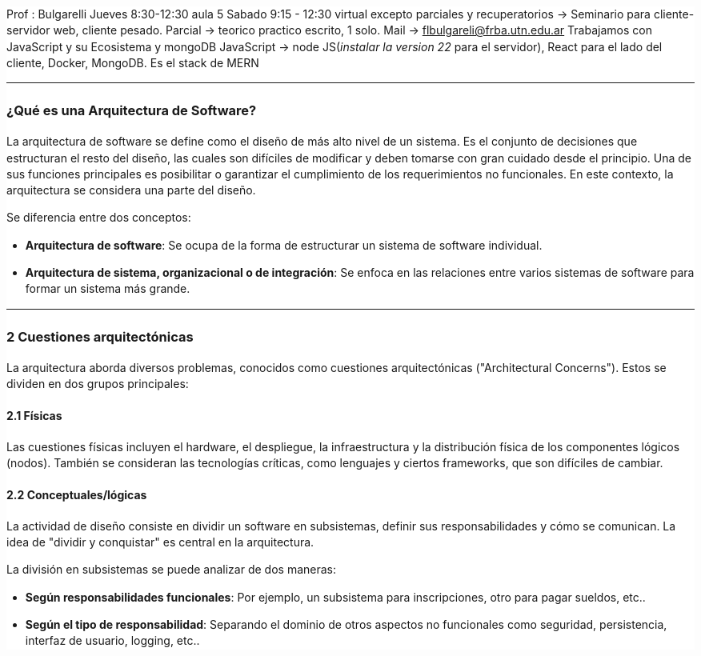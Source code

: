 
Prof : Bulgarelli
Jueves 8:30-12:30 aula 5
Sabado 9:15 - 12:30 virtual excepto parciales y recuperatorios -> Seminario para 
cliente-servidor web, cliente pesado.
Parcial -> teorico practico escrito, 1 solo.
Mail -> flbulgareli@frba.utn.edu.ar
Trabajamos con JavaScript y su Ecosistema y mongoDB 
JavaScript -> node JS(*instalar la version 22* para el servidor), React para el lado del cliente, Docker, MongoDB. Es el stack de MERN

---

### ¿Qué es una Arquitectura de Software?

La arquitectura de software se define como el diseño de más alto nivel de un sistema. Es el conjunto de decisiones que estructuran el resto del diseño, las cuales son difíciles de modificar y deben tomarse con gran cuidado desde el principio. Una de sus funciones principales es posibilitar o garantizar el cumplimiento de los requerimientos no funcionales. En este contexto, la arquitectura se considera una parte del diseño.

Se diferencia entre dos conceptos:

- **Arquitectura de software**: Se ocupa de la forma de estructurar un sistema de software individual.
    
- **Arquitectura de sistema, organizacional o de integración**: Se enfoca en las relaciones entre varios sistemas de software para formar un sistema más grande.
    

---

### 2 Cuestiones arquitectónicas

La arquitectura aborda diversos problemas, conocidos como cuestiones arquitectónicas ("Architectural Concerns"). Estos se dividen en dos grupos principales:

#### 2.1 Físicas

Las cuestiones físicas incluyen el hardware, el despliegue, la infraestructura y la distribución física de los componentes lógicos (nodos). También se consideran las tecnologías críticas, como lenguajes y ciertos frameworks, que son difíciles de cambiar.

#### 2.2 Conceptuales/lógicas

La actividad de diseño consiste en dividir un software en subsistemas, definir sus responsabilidades y cómo se comunican. La idea de "dividir y conquistar" es central en la arquitectura.

La división en subsistemas se puede analizar de dos maneras:

- **Según responsabilidades funcionales**: Por ejemplo, un subsistema para inscripciones, otro para pagar sueldos, etc..
    
- **Según el tipo de responsabilidad**: Separando el dominio de otros aspectos no funcionales como seguridad, persistencia, interfaz de usuario, logging, etc..
    
